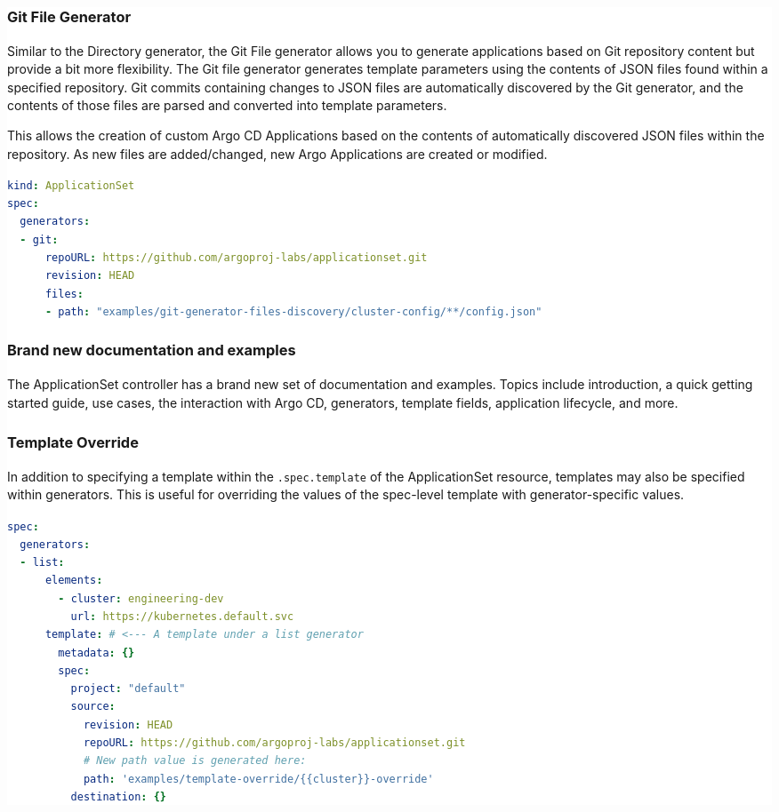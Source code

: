 ### Git File Generator

Similar to the Directory generator, the Git File generator allows you to generate applications based on Git repository content but provide a bit more flexibility. The Git file generator generates template parameters using the contents of JSON files found within a specified repository.
Git commits containing changes to JSON files are automatically discovered by the Git generator, and the contents of those files are parsed and converted into template parameters.

This allows the creation of custom Argo CD Applications based on the contents of automatically discovered JSON files within the repository. As new files are added/changed, new Argo Applications are created or modified.

```yaml
kind: ApplicationSet
spec:
  generators:
  - git:
      repoURL: https://github.com/argoproj-labs/applicationset.git
      revision: HEAD
      files:
      - path: "examples/git-generator-files-discovery/cluster-config/**/config.json"
```


### Brand new documentation and examples

The ApplicationSet controller has a brand new set of documentation and examples. Topics include introduction, a quick getting started guide, use cases, the interaction with Argo CD, generators, template fields, application lifecycle, and more.

### Template Override

In addition to specifying a template within the `.spec.template` of the ApplicationSet resource, templates may also be specified within generators. This is useful for overriding the values of the spec-level template with generator-specific values.

```yaml
spec:
  generators:
  - list:
      elements:
        - cluster: engineering-dev
          url: https://kubernetes.default.svc
      template: # <--- A template under a list generator
        metadata: {}
        spec:
          project: "default"
          source:
            revision: HEAD
            repoURL: https://github.com/argoproj-labs/applicationset.git
            # New path value is generated here:
            path: 'examples/template-override/{{cluster}}-override'
          destination: {}
```
